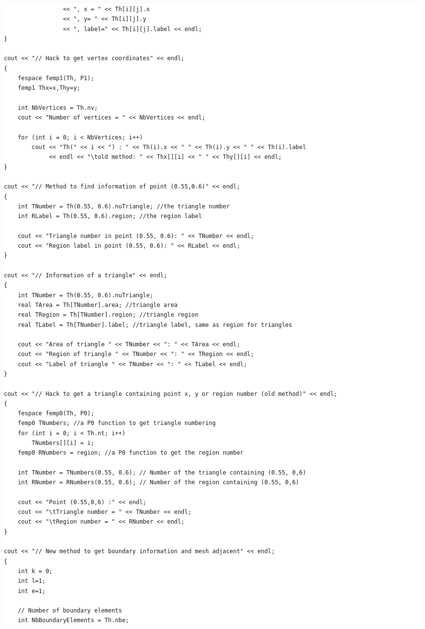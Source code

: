 ```freefem
				 << ", x = " << Th[i][j].x
				 << ", y= " << Th[i][j].y
				 << ", label=" << Th[i][j].label << endl;
}

cout << "// Hack to get vertex coordinates" << endl;
{
	fespace femp1(Th, P1);
	femp1 Thx=x,Thy=y;

	int NbVertices = Th.nv;
	cout << "Number of vertices = " << NbVertices << endl;

	for (int i = 0; i < NbVertices; i++)
		cout << "Th(" << i << ") : " << Th(i).x << " " << Th(i).y << " " << Th(i).label
			 << endl << "\told method: " << Thx[][i] << " " << Thy[][i] << endl;
}

cout << "// Method to find information of point (0.55,0.6)" << endl;
{
	int TNumber = Th(0.55, 0.6).nuTriangle; //the triangle number
	int RLabel = Th(0.55, 0.6).region; //the region label

	cout << "Triangle number in point (0.55, 0.6): " << TNumber << endl;
	cout << "Region label in point (0.55, 0.6): " << RLabel << endl;
}

cout << "// Information of a triangle" << endl;
{
	int TNumber = Th(0.55, 0.6).nuTriangle;
	real TArea = Th[TNumber].area; //triangle area
	real TRegion = Th[TNumber].region; //triangle region
	real TLabel = Th[TNumber].label; //triangle label, same as region for triangles

	cout << "Area of triangle " << TNumber << ": " << TArea << endl;
	cout << "Region of triangle " << TNumber << ": " << TRegion << endl;
	cout << "Label of triangle " << TNumber << ": " << TLabel << endl;
}

cout << "// Hack to get a triangle containing point x, y or region number (old method)" << endl;
{
	fespace femp0(Th, P0);
	femp0 TNumbers; //a P0 function to get triangle numbering
	for (int i = 0; i < Th.nt; i++)
		TNumbers[][i] = i;
	femp0 RNumbers = region; //a P0 function to get the region number

	int TNumber = TNumbers(0.55, 0.6); // Number of the triangle containing (0.55, 0,6)
	int RNumber = RNumbers(0.55, 0.6); // Number of the region containing (0.55, 0,6)

	cout << "Point (0.55,0,6) :" << endl;
	cout << "\tTriangle number = " << TNumber << endl;
	cout << "\tRegion number = " << RNumber << endl;
}

cout << "// New method to get boundary information and mesh adjacent" << endl;
{
	int k = 0;
	int l=1;
	int e=1;

	// Number of boundary elements
	int NbBoundaryElements = Th.nbe;
```